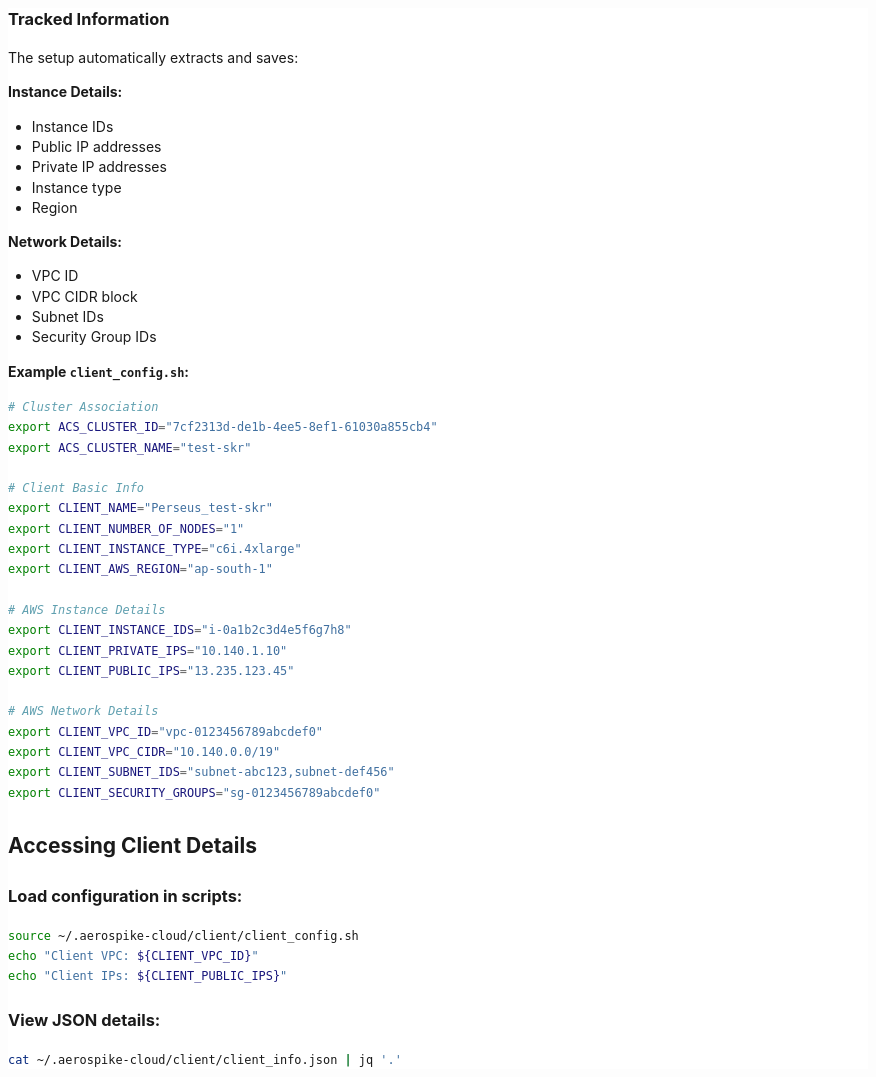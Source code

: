 ### Tracked Information

The setup automatically extracts and saves:

**Instance Details:**
- Instance IDs
- Public IP addresses
- Private IP addresses
- Instance type
- Region

**Network Details:**
- VPC ID
- VPC CIDR block
- Subnet IDs
- Security Group IDs

**Example `client_config.sh`:**
```bash
# Cluster Association
export ACS_CLUSTER_ID="7cf2313d-de1b-4ee5-8ef1-61030a855cb4"
export ACS_CLUSTER_NAME="test-skr"

# Client Basic Info
export CLIENT_NAME="Perseus_test-skr"
export CLIENT_NUMBER_OF_NODES="1"
export CLIENT_INSTANCE_TYPE="c6i.4xlarge"
export CLIENT_AWS_REGION="ap-south-1"

# AWS Instance Details
export CLIENT_INSTANCE_IDS="i-0a1b2c3d4e5f6g7h8"
export CLIENT_PRIVATE_IPS="10.140.1.10"
export CLIENT_PUBLIC_IPS="13.235.123.45"

# AWS Network Details
export CLIENT_VPC_ID="vpc-0123456789abcdef0"
export CLIENT_VPC_CIDR="10.140.0.0/19"
export CLIENT_SUBNET_IDS="subnet-abc123,subnet-def456"
export CLIENT_SECURITY_GROUPS="sg-0123456789abcdef0"
```

## Accessing Client Details

### Load configuration in scripts:
```bash
source ~/.aerospike-cloud/client/client_config.sh
echo "Client VPC: ${CLIENT_VPC_ID}"
echo "Client IPs: ${CLIENT_PUBLIC_IPS}"
```

### View JSON details:
```bash
cat ~/.aerospike-cloud/client/client_info.json | jq '.'
```
